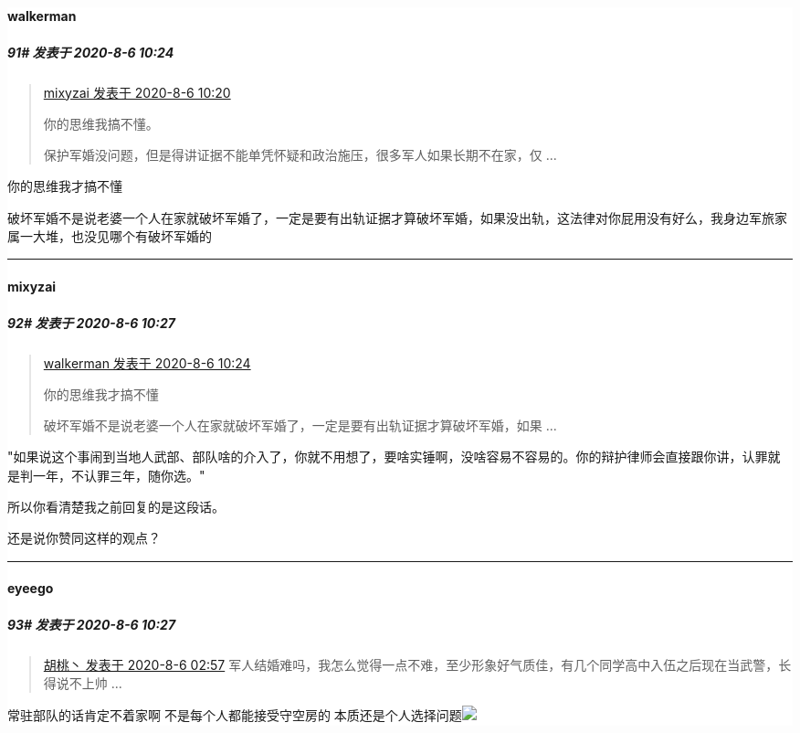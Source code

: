 ####  walkerman  
##### 91#       发表于 2020-8-6 10:24



<blockquote><a href="httphttps://bbs.saraba1st.com/2b/forum.php?mod=redirect&amp;goto=findpost&amp;pid=48333125&amp;ptid=1953216" target="_blank">mixyzai 发表于 2020-8-6 10:20</a>

你的思维我搞不懂。


保护军婚没问题，但是得讲证据不能单凭怀疑和政治施压，很多军人如果长期不在家，仅 ...</blockquote>
你的思维我才搞不懂


破坏军婚不是说老婆一个人在家就破坏军婚了，一定是要有出轨证据才算破坏军婚，如果没出轨，这法律对你屁用没有好么，我身边军旅家属一大堆，也没见哪个有破坏军婚的







*****

####  mixyzai  
##### 92#       发表于 2020-8-6 10:27



<blockquote><a href="httphttps://bbs.saraba1st.com/2b/forum.php?mod=redirect&amp;goto=findpost&amp;pid=48333171&amp;ptid=1953216" target="_blank">walkerman 发表于 2020-8-6 10:24</a>

你的思维我才搞不懂


破坏军婚不是说老婆一个人在家就破坏军婚了，一定是要有出轨证据才算破坏军婚，如果 ...</blockquote>
"如果说这个事闹到当地人武部、部队啥的介入了，你就不用想了，要啥实锤啊，没啥容易不容易的。你的辩护律师会直接跟你讲，认罪就是判一年，不认罪三年，随你选。"


所以你看清楚我之前回复的是这段话。


还是说你赞同这样的观点？







*****

####  eyeego  
##### 93#       发表于 2020-8-6 10:27



<blockquote><a href="httphttps://bbs.saraba1st.com/2b/forum.php?mod=redirect&amp;goto=findpost&amp;pid=48331680&amp;ptid=1953216" target="_blank">胡桃丶 发表于 2020-8-6 02:57</a>
军人结婚难吗，我怎么觉得一点不难，至少形象好气质佳，有几个同学高中入伍之后现在当武警，长得说不上帅 ...</blockquote>
常驻部队的话肯定不着家啊 不是每个人都能接受守空房的 本质还是个人选择问题<img src="https://static.saraba1st.com/image/smiley/face2017/018.png" referrerpolicy="no-referrer">



